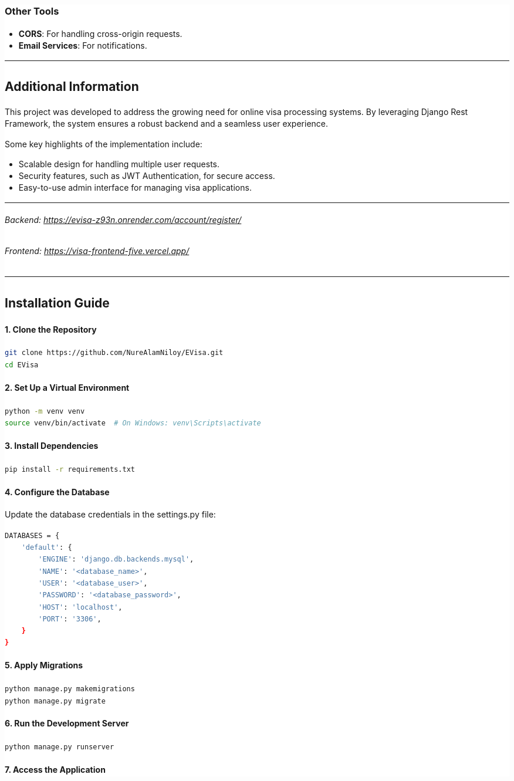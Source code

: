 ### Other Tools
- **CORS**: For handling cross-origin requests.  
- **Email Services**: For notifications.
---

## Additional Information

This project was developed to address the growing need for online visa processing systems. By leveraging Django Rest Framework, the system ensures a robust backend and a seamless user experience.

Some key highlights of the implementation include:
- Scalable design for handling multiple user requests.
- Security features, such as JWT Authentication, for secure access.
- Easy-to-use admin interface for managing visa applications.

---

###### Backend: https://evisa-z93n.onrender.com/account/register/
###### Frontend: https://visa-frontend-five.vercel.app/
---
## **Installation Guide**

#### **1. Clone the Repository**
```bash
git clone https://github.com/NureAlamNiloy/EVisa.git
cd EVisa
```

#### **2. Set Up a Virtual Environment**
```bash
python -m venv venv
source venv/bin/activate  # On Windows: venv\Scripts\activate
```
#### **3. Install Dependencies**
```bash
pip install -r requirements.txt
```

#### **4. Configure the Database**
Update the database credentials in the settings.py file:
```bash
DATABASES = {
    'default': {
        'ENGINE': 'django.db.backends.mysql',
        'NAME': '<database_name>',
        'USER': '<database_user>',
        'PASSWORD': '<database_password>',
        'HOST': 'localhost',
        'PORT': '3306',
    }
}
```
#### **5. Apply Migrations**
```bash
python manage.py makemigrations
python manage.py migrate
```
#### **6. Run the Development Server**
```bash
python manage.py runserver
```
#### **7. Access the Application**